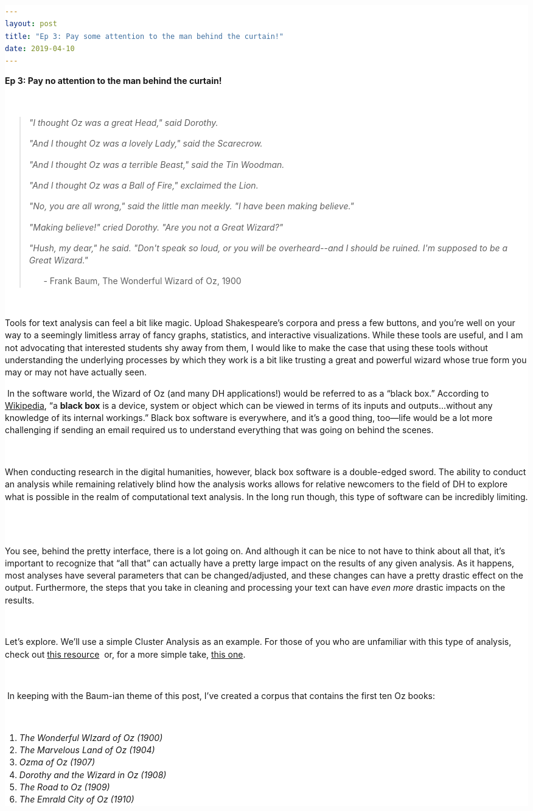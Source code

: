 ```yaml
---
layout: post
title: "Ep 3: Pay some attention to the man behind the curtain!"
date: 2019-04-10
---
```


<p><strong>Ep 3: Pay no attention to the man behind the curtain! </strong></p>
<p>&nbsp;</p>
<blockquote>
<p><em>"I thought Oz was a great Head," said Dorothy.</em></p>
<p><em>"And I thought Oz was a lovely Lady," said the Scarecrow.</em></p>
<p><em>"And I thought Oz was a terrible Beast," said the Tin Woodman.</em></p>
<p><em>"And I thought Oz was a Ball of Fire," exclaimed the Lion.</em></p>
<p><em>"No, you are all wrong," said the little man meekly. "I have been making believe."</em></p>
<p><em>"Making believe!" cried Dorothy. "Are you not a Great Wizard?"</em></p>
<p><em>"Hush, my dear," he said. "Don't speak so loud, or you will be overheard--and I should be ruined. I'm supposed to be a Great Wizard."</em></p>
<p>&nbsp;&nbsp;&nbsp;&nbsp;&nbsp; - Frank Baum, The Wonderful Wizard of Oz, 1900</p>
</blockquote>
<p>&nbsp;</p>
<p>Tools for text analysis can feel a bit like magic. Upload Shakespeare&rsquo;s corpora and press a few buttons, and you&rsquo;re well on your way to a seemingly limitless array of fancy graphs, statistics, and interactive visualizations. While these tools are useful, and I am not advocating that interested students shy away from them, I would like to make the case that using these tools without understanding the underlying processes by which they work is a bit like trusting a great and powerful wizard whose true form you may or may not have actually seen.</p>
<p>&nbsp;In the software world, the Wizard of Oz (and many DH applications!) would be referred to as a &ldquo;black box.&rdquo; According to <a href="https://en.wikipedia.org/wiki/Black_box">Wikipedia</a>, &ldquo;a <strong>black box</strong> is a device, system or object which can be viewed in terms of its inputs and outputs...without any knowledge of its internal workings.&rdquo; Black box software is everywhere, and it&rsquo;s a good thing, too&mdash;life would be a lot more challenging if sending an email required us to understand everything that was going on behind the scenes.</p>
<p>&nbsp;</p>
<p>When conducting research in the digital humanities, however, black box software is a double-edged sword. The ability to conduct an analysis while remaining relatively blind how the analysis works allows for relative newcomers to the field of DH to explore what is possible in the realm of computational text analysis. In the long run though, this type of software can be incredibly limiting. &nbsp;</p>
<p>&nbsp;</p>
<p>You see, behind the pretty interface, there is a lot going on. And although it can be nice to not have to think about all that, it&rsquo;s important to recognize that &ldquo;all that&rdquo; can actually have a pretty large impact on the results of any given analysis. As it happens, most analyses have several parameters that can be changed/adjusted, and these changes can have a pretty drastic effect on the output. Furthermore, the steps that you take in cleaning and processing your text can have <em>even more</em> drastic impacts on the results.</p>
<p>&nbsp;</p>
<p>Let&rsquo;s explore. We&rsquo;ll use a simple Cluster Analysis as an example. For those of you who are unfamiliar with this type of analysis, check out <a href="https://ncss-wpengine.netdna-ssl.com/wp-content/themes/ncss/pdf/Procedures/NCSS/Hierarchical_Clustering-Dendrograms.pdf">this resource</a>&nbsp; or, for a more simple take, <a href="https://wheatoncollege.edu/wp-content/uploads/2012/08/How-to-Read-a-Dendrogram-Web-Ready.pdf">this one</a>.</p>
<p>&nbsp;</p>
<p>&nbsp;In keeping with the Baum-ian theme of this post, I&rsquo;ve created a corpus that contains the first ten Oz books:</p>
<p>&nbsp;</p>
<ol>
<li><em>The Wonderful WIzard of Oz (1900)</em></li>
<li><em>The Marvelous Land of Oz (1904)</em></li>
<li><em>Ozma of Oz (1907)</em></li>
<li><em>Dorothy and the Wizard in Oz (1908)</em></li>
<li><em>The Road to Oz (1909)</em></li>
<li><em>The Emrald City of Oz (1910)</em></li>